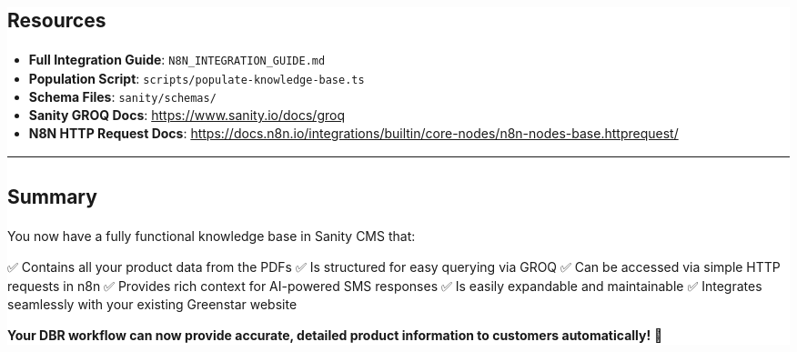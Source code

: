 ## Resources

- **Full Integration Guide**: `N8N_INTEGRATION_GUIDE.md`
- **Population Script**: `scripts/populate-knowledge-base.ts`
- **Schema Files**: `sanity/schemas/`
- **Sanity GROQ Docs**: https://www.sanity.io/docs/groq
- **N8N HTTP Request Docs**: https://docs.n8n.io/integrations/builtin/core-nodes/n8n-nodes-base.httprequest/

---

## Summary

You now have a fully functional knowledge base in Sanity CMS that:

✅ Contains all your product data from the PDFs
✅ Is structured for easy querying via GROQ
✅ Can be accessed via simple HTTP requests in n8n
✅ Provides rich context for AI-powered SMS responses
✅ Is easily expandable and maintainable
✅ Integrates seamlessly with your existing Greenstar website

**Your DBR workflow can now provide accurate, detailed product information to customers automatically!** 🎉
